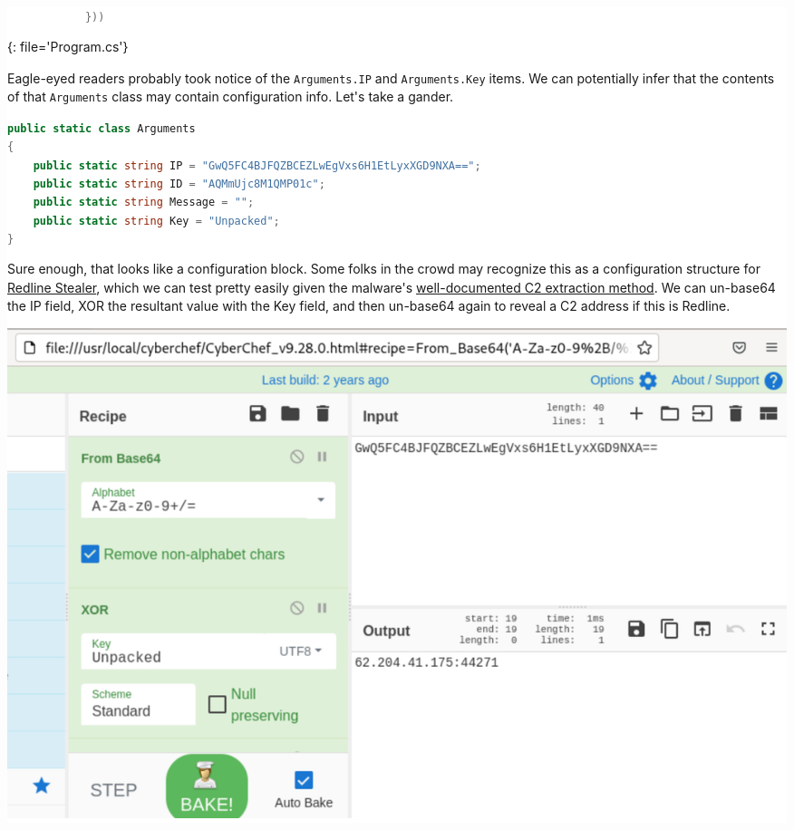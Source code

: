 ```cs
            }))
```
{: file='Program.cs'}

Eagle-eyed readers probably took notice of the `Arguments.IP` and `Arguments.Key` items. We can potentially infer that the contents of that `Arguments` class may contain configuration info. Let's take a gander.

```cs
public static class Arguments
{
	public static string IP = "GwQ5FC4BJFQZBCEZLwEgVxs6H1EtLyxXGD9NXA==";
	public static string ID = "AQMmUjc8M1QMP01c";
	public static string Message = "";
	public static string Key = "Unpacked";
}
```

Sure enough, that looks like a configuration block. Some folks in the crowd may recognize this as a configuration structure for [Redline Stealer](https://malpedia.caad.fkie.fraunhofer.de/details/win.redline_stealer), which we can test pretty easily given the malware's [well-documented C2 extraction method](https://cloudsek.com/technical-analysis-of-the-redline-stealer/). We can un-base64 the IP field, XOR the resultant value with the Key field, and then un-base64 again to reveal a C2 address if this is Redline.

![CyberChef Redline Config Decoding](/assets/images/batloader-ursnif-redline-oh-my/cyberchef-redline-decoding.png)
